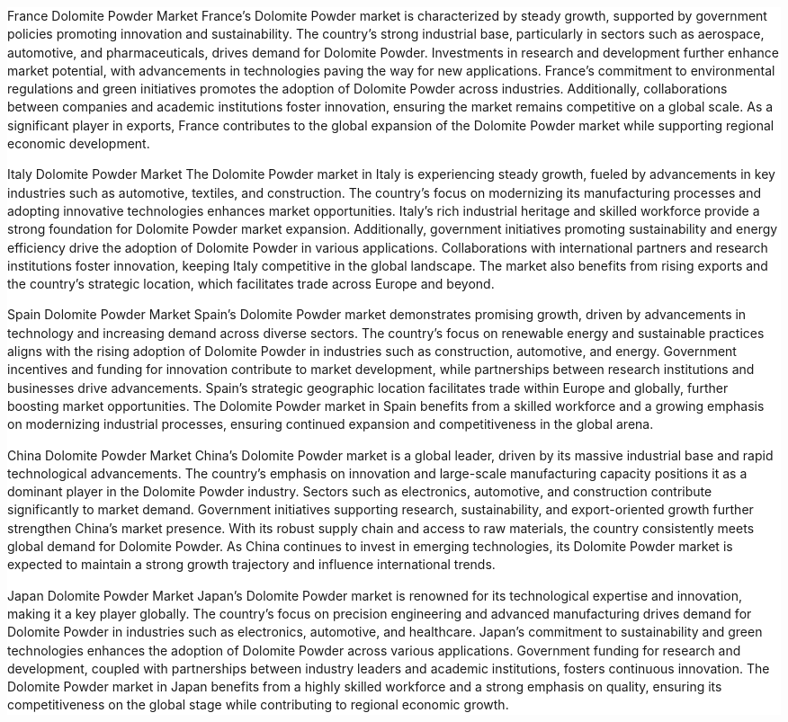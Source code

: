 France Dolomite Powder Market
France’s Dolomite Powder market is characterized by steady growth, supported by government policies promoting innovation and sustainability. The country’s strong industrial base, particularly in sectors such as aerospace, automotive, and pharmaceuticals, drives demand for Dolomite Powder. Investments in research and development further enhance market potential, with advancements in technologies paving the way for new applications. France’s commitment to environmental regulations and green initiatives promotes the adoption of Dolomite Powder across industries. Additionally, collaborations between companies and academic institutions foster innovation, ensuring the market remains competitive on a global scale. As a significant player in exports, France contributes to the global expansion of the Dolomite Powder market while supporting regional economic development.

Italy Dolomite Powder Market
The Dolomite Powder market in Italy is experiencing steady growth, fueled by advancements in key industries such as automotive, textiles, and construction. The country’s focus on modernizing its manufacturing processes and adopting innovative technologies enhances market opportunities. Italy’s rich industrial heritage and skilled workforce provide a strong foundation for Dolomite Powder market expansion. Additionally, government initiatives promoting sustainability and energy efficiency drive the adoption of Dolomite Powder in various applications. Collaborations with international partners and research institutions foster innovation, keeping Italy competitive in the global landscape. The market also benefits from rising exports and the country’s strategic location, which facilitates trade across Europe and beyond.

Spain Dolomite Powder Market
Spain’s Dolomite Powder market demonstrates promising growth, driven by advancements in technology and increasing demand across diverse sectors. The country’s focus on renewable energy and sustainable practices aligns with the rising adoption of Dolomite Powder in industries such as construction, automotive, and energy. Government incentives and funding for innovation contribute to market development, while partnerships between research institutions and businesses drive advancements. Spain’s strategic geographic location facilitates trade within Europe and globally, further boosting market opportunities. The Dolomite Powder market in Spain benefits from a skilled workforce and a growing emphasis on modernizing industrial processes, ensuring continued expansion and competitiveness in the global arena.

China Dolomite Powder Market
China’s Dolomite Powder market is a global leader, driven by its massive industrial base and rapid technological advancements. The country’s emphasis on innovation and large-scale manufacturing capacity positions it as a dominant player in the Dolomite Powder industry. Sectors such as electronics, automotive, and construction contribute significantly to market demand. Government initiatives supporting research, sustainability, and export-oriented growth further strengthen China’s market presence. With its robust supply chain and access to raw materials, the country consistently meets global demand for Dolomite Powder. As China continues to invest in emerging technologies, its Dolomite Powder market is expected to maintain a strong growth trajectory and influence international trends.

Japan Dolomite Powder Market
Japan’s Dolomite Powder market is renowned for its technological expertise and innovation, making it a key player globally. The country’s focus on precision engineering and advanced manufacturing drives demand for Dolomite Powder in industries such as electronics, automotive, and healthcare. Japan’s commitment to sustainability and green technologies enhances the adoption of Dolomite Powder across various applications. Government funding for research and development, coupled with partnerships between industry leaders and academic institutions, fosters continuous innovation. The Dolomite Powder market in Japan benefits from a highly skilled workforce and a strong emphasis on quality, ensuring its competitiveness on the global stage while contributing to regional economic growth.
